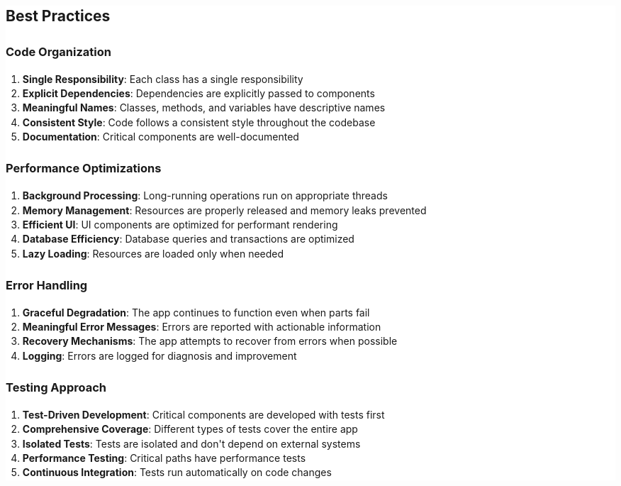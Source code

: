 ## Best Practices

### Code Organization

1. **Single Responsibility**: Each class has a single responsibility
2. **Explicit Dependencies**: Dependencies are explicitly passed to components
3. **Meaningful Names**: Classes, methods, and variables have descriptive names
4. **Consistent Style**: Code follows a consistent style throughout the codebase
5. **Documentation**: Critical components are well-documented

### Performance Optimizations

1. **Background Processing**: Long-running operations run on appropriate threads
2. **Memory Management**: Resources are properly released and memory leaks prevented
3. **Efficient UI**: UI components are optimized for performant rendering
4. **Database Efficiency**: Database queries and transactions are optimized
5. **Lazy Loading**: Resources are loaded only when needed

### Error Handling

1. **Graceful Degradation**: The app continues to function even when parts fail
2. **Meaningful Error Messages**: Errors are reported with actionable information
3. **Recovery Mechanisms**: The app attempts to recover from errors when possible
4. **Logging**: Errors are logged for diagnosis and improvement

### Testing Approach

1. **Test-Driven Development**: Critical components are developed with tests first
2. **Comprehensive Coverage**: Different types of tests cover the entire app
3. **Isolated Tests**: Tests are isolated and don't depend on external systems
4. **Performance Testing**: Critical paths have performance tests
5. **Continuous Integration**: Tests run automatically on code changes
